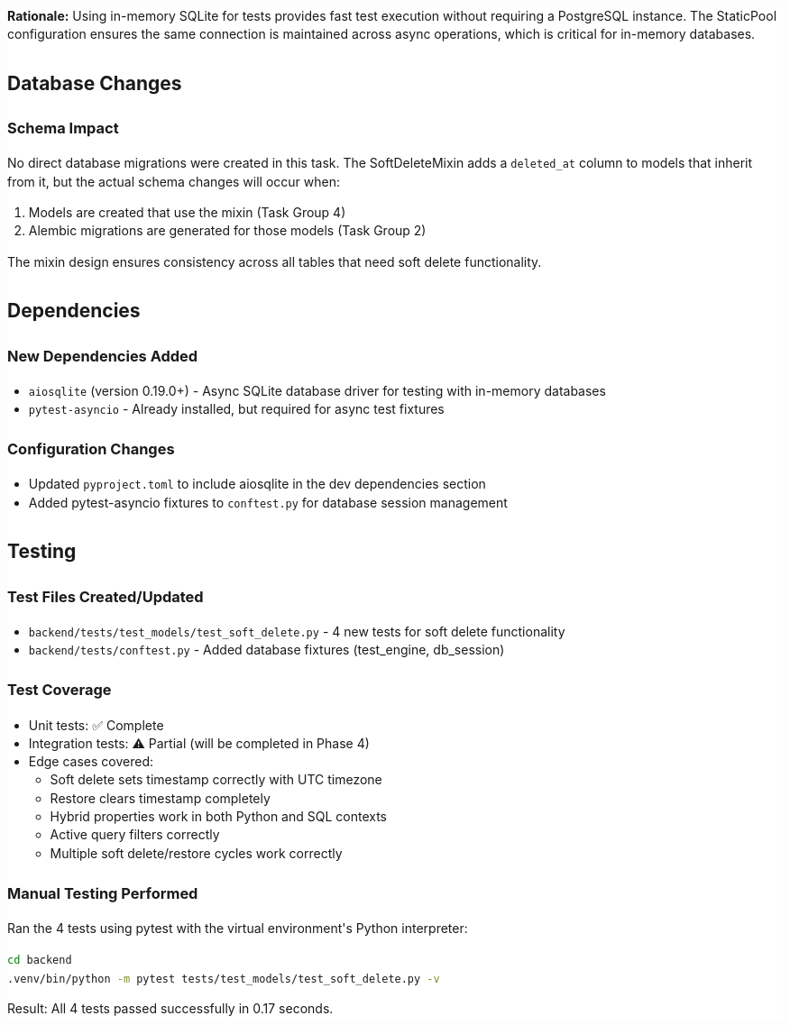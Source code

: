 **Rationale:** Using in-memory SQLite for tests provides fast test execution without requiring a PostgreSQL instance. The StaticPool configuration ensures the same connection is maintained across async operations, which is critical for in-memory databases.

## Database Changes

### Schema Impact
No direct database migrations were created in this task. The SoftDeleteMixin adds a `deleted_at` column to models that inherit from it, but the actual schema changes will occur when:
1. Models are created that use the mixin (Task Group 4)
2. Alembic migrations are generated for those models (Task Group 2)

The mixin design ensures consistency across all tables that need soft delete functionality.

## Dependencies

### New Dependencies Added
- `aiosqlite` (version 0.19.0+) - Async SQLite database driver for testing with in-memory databases
- `pytest-asyncio` - Already installed, but required for async test fixtures

### Configuration Changes
- Updated `pyproject.toml` to include aiosqlite in the dev dependencies section
- Added pytest-asyncio fixtures to `conftest.py` for database session management

## Testing

### Test Files Created/Updated
- `backend/tests/test_models/test_soft_delete.py` - 4 new tests for soft delete functionality
- `backend/tests/conftest.py` - Added database fixtures (test_engine, db_session)

### Test Coverage
- Unit tests: ✅ Complete
- Integration tests: ⚠️ Partial (will be completed in Phase 4)
- Edge cases covered:
  - Soft delete sets timestamp correctly with UTC timezone
  - Restore clears timestamp completely
  - Hybrid properties work in both Python and SQL contexts
  - Active query filters correctly
  - Multiple soft delete/restore cycles work correctly

### Manual Testing Performed
Ran the 4 tests using pytest with the virtual environment's Python interpreter:
```bash
cd backend
.venv/bin/python -m pytest tests/test_models/test_soft_delete.py -v
```

Result: All 4 tests passed successfully in 0.17 seconds.

